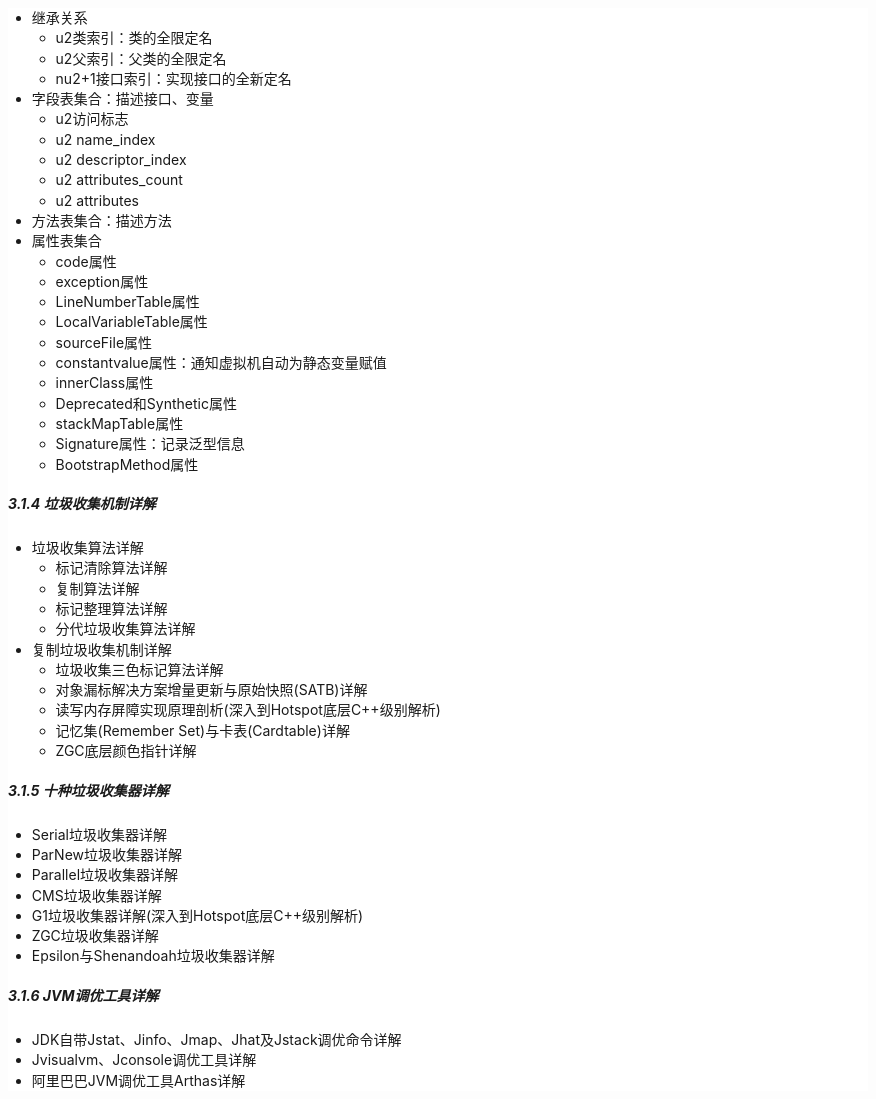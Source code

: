   * 继承关系
    * u2类索引：类的全限定名
    * u2父索引：父类的全限定名
    * nu2+1接口索引：实现接口的全新定名
  * 字段表集合：描述接口、变量
    * u2访问标志
    * u2 name_index
    * u2 descriptor_index
    * u2 attributes_count
    * u2 attributes
  * 方法表集合：描述方法
  * 属性表集合
    * code属性
    * exception属性
    * LineNumberTable属性
    * LocalVariableTable属性
    * sourceFile属性
    * constantvalue属性：通知虚拟机自动为静态变量赋值
    * innerClass属性
    * Deprecated和Synthetic属性
    * stackMapTable属性
    * Signature属性：记录泛型信息
    * BootstrapMethod属性

##### 3.1.4 垃圾收集机制详解

* 垃圾收集算法详解
  * 标记清除算法详解
  * 复制算法详解
  * 标记整理算法详解
  * 分代垃圾收集算法详解
* 复制垃圾收集机制详解
  * 垃圾收集三色标记算法详解
  * 对象漏标解决方案增量更新与原始快照(SATB)详解
  * 读写内存屏障实现原理剖析(深入到Hotspot底层C++级别解析)
  * 记忆集(Remember Set)与卡表(Cardtable)详解
  * ZGC底层颜色指针详解

##### 3.1.5 十种垃圾收集器详解

* Serial垃圾收集器详解
* ParNew垃圾收集器详解
* Parallel垃圾收集器详解
* CMS垃圾收集器详解
* G1垃圾收集器详解(深入到Hotspot底层C++级别解析)
* ZGC垃圾收集器详解
* Epsilon与Shenandoah垃圾收集器详解

##### 3.1.6 JVM调优工具详解

* JDK自带Jstat、Jinfo、Jmap、Jhat及Jstack调优命令详解
* Jvisualvm、Jconsole调优工具详解
* 阿里巴巴JVM调优工具Arthas详解
